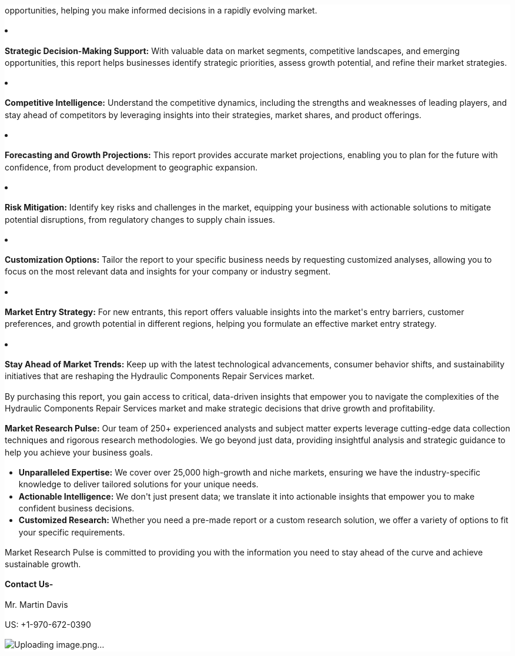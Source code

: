 opportunities, helping you make informed decisions in a rapidly evolving market.</p></li><li><p><strong>Strategic Decision-Making Support:</strong> With valuable data on market segments, competitive landscapes, and emerging opportunities, this report helps businesses identify strategic priorities, assess growth potential, and refine their market strategies.</p></li><li><p><strong>Competitive Intelligence:</strong> Understand the competitive dynamics, including the strengths and weaknesses of leading players, and stay ahead of competitors by leveraging insights into their strategies, market shares, and product offerings.</p></li><li><p><strong>Forecasting and Growth Projections:</strong> This report provides accurate market projections, enabling you to plan for the future with confidence, from product development to geographic expansion.</p></li><li><p><strong>Risk Mitigation:</strong> Identify key risks and challenges in the market, equipping your business with actionable solutions to mitigate potential disruptions, from regulatory changes to supply chain issues.</p></li><li><p><strong>Customization Options:</strong> Tailor the report to your specific business needs by requesting customized analyses, allowing you to focus on the most relevant data and insights for your company or industry segment.</p></li><li><p><strong>Market Entry Strategy:</strong> For new entrants, this report offers valuable insights into the market's entry barriers, customer preferences, and growth potential in different regions, helping you formulate an effective market entry strategy.</p></li><li><p><strong>Stay Ahead of Market Trends:</strong> Keep up with the latest technological advancements, consumer behavior shifts, and sustainability initiatives that are reshaping the Hydraulic Components Repair Services market.</p></li></ol><p>By purchasing this report, you gain access to critical, data-driven insights that empower you to navigate the complexities of the Hydraulic Components Repair Services market and make strategic decisions that drive growth and profitability.</p><p><strong>Market Research Pulse:</strong>&nbsp;Our team of 250+ experienced analysts and subject matter experts leverage cutting-edge data collection techniques and rigorous research methodologies. We go beyond just data, providing insightful analysis and strategic guidance to help you achieve your business goals.</p><ul><li><strong>Unparalleled Expertise:</strong>&nbsp;We cover over 25,000 high-growth and niche markets, ensuring we have the industry-specific knowledge to deliver tailored solutions for your unique needs.</li><li><strong>Actionable Intelligence:</strong>&nbsp;We don't just present data; we translate it into actionable insights that empower you to make confident business decisions.</li><li><strong>Customized Research:</strong>&nbsp;Whether you need a pre-made report or a custom research solution, we offer a variety of options to fit your specific requirements.</li></ul><p>Market Research Pulse is committed to providing you with the information you need to stay ahead of the curve and achieve sustainable growth.</p><p><strong>Contact Us-</strong></p><p>Mr. Martin Davis</p><p>US: +1-970-672-0390</p>
![Uploading image.png…]()
